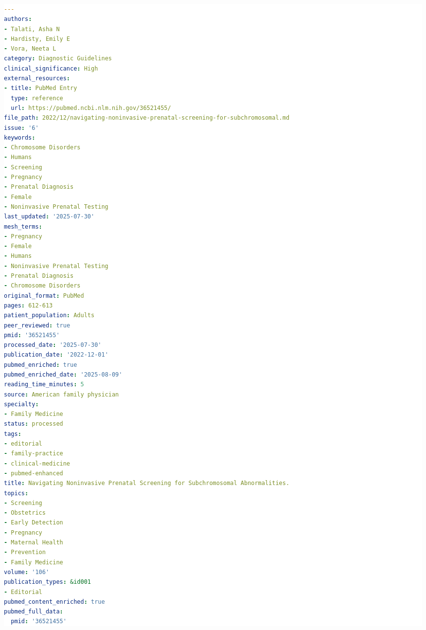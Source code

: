 ```yaml
---
authors:
- Talati, Asha N
- Hardisty, Emily E
- Vora, Neeta L
category: Diagnostic Guidelines
clinical_significance: High
external_resources:
- title: PubMed Entry
  type: reference
  url: https://pubmed.ncbi.nlm.nih.gov/36521455/
file_path: 2022/12/navigating-noninvasive-prenatal-screening-for-subchromosomal.md
issue: '6'
keywords:
- Chromosome Disorders
- Humans
- Screening
- Pregnancy
- Prenatal Diagnosis
- Female
- Noninvasive Prenatal Testing
last_updated: '2025-07-30'
mesh_terms:
- Pregnancy
- Female
- Humans
- Noninvasive Prenatal Testing
- Prenatal Diagnosis
- Chromosome Disorders
original_format: PubMed
pages: 612-613
patient_population: Adults
peer_reviewed: true
pmid: '36521455'
processed_date: '2025-07-30'
publication_date: '2022-12-01'
pubmed_enriched: true
pubmed_enriched_date: '2025-08-09'
reading_time_minutes: 5
source: American family physician
specialty:
- Family Medicine
status: processed
tags:
- editorial
- family-practice
- clinical-medicine
- pubmed-enhanced
title: Navigating Noninvasive Prenatal Screening for Subchromosomal Abnormalities.
topics:
- Screening
- Obstetrics
- Early Detection
- Pregnancy
- Maternal Health
- Prevention
- Family Medicine
volume: '106'
publication_types: &id001
- Editorial
pubmed_content_enriched: true
pubmed_full_data:
  pmid: '36521455'
```
